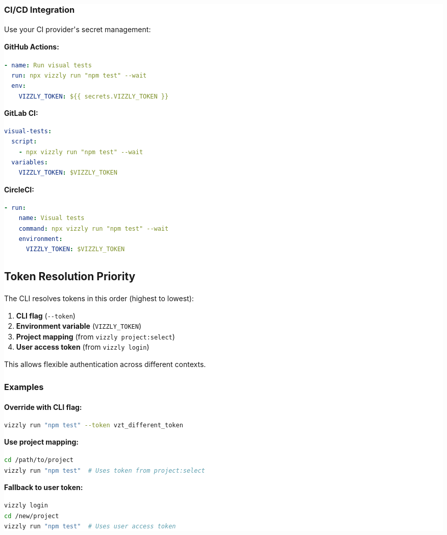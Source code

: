 ### CI/CD Integration

Use your CI provider's secret management:

**GitHub Actions:**
```yaml
- name: Run visual tests
  run: npx vizzly run "npm test" --wait
  env:
    VIZZLY_TOKEN: ${{ secrets.VIZZLY_TOKEN }}
```

**GitLab CI:**
```yaml
visual-tests:
  script:
    - npx vizzly run "npm test" --wait
  variables:
    VIZZLY_TOKEN: $VIZZLY_TOKEN
```

**CircleCI:**
```yaml
- run:
    name: Visual tests
    command: npx vizzly run "npm test" --wait
    environment:
      VIZZLY_TOKEN: $VIZZLY_TOKEN
```

## Token Resolution Priority

The CLI resolves tokens in this order (highest to lowest):

1. **CLI flag** (`--token`)
2. **Environment variable** (`VIZZLY_TOKEN`)
3. **Project mapping** (from `vizzly project:select`)
4. **User access token** (from `vizzly login`)

This allows flexible authentication across different contexts.

### Examples

**Override with CLI flag:**
```bash
vizzly run "npm test" --token vzt_different_token
```

**Use project mapping:**
```bash
cd /path/to/project
vizzly run "npm test"  # Uses token from project:select
```

**Fallback to user token:**
```bash
vizzly login
cd /new/project
vizzly run "npm test"  # Uses user access token
```
